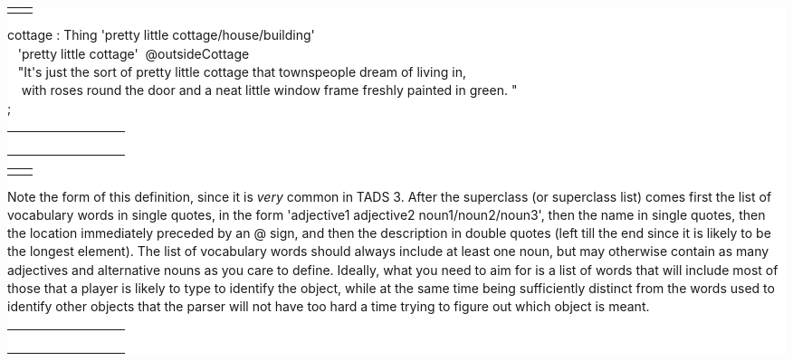 |     |     |
|-----|-----|
|     |     |

cottage : Thing 'pretty little cottage/house/building'   
   'pretty little cottage'  @outsideCottage  
   "It's just the sort of pretty little cottage that townspeople dream of living in,   
    with roses round the door and a neat little window frame freshly painted in green. "     
;  

<table data-border="0" data-cellpadding="0" data-cellspacing="0">
<colgroup>
<col style="width: 50%" />
<col style="width: 50%" />
</colgroup>
<tbody>
<tr data-valign="TOP">
<td width="51"></td>
<td> <br />
</td>
</tr>
</tbody>
</table>

|     |     |
|-----|-----|
|     |     |

Note the form of this definition, since it is *very* common in TADS 3.
After the superclass (or superclass list) comes first the list of
vocabulary words in single quotes, in the form 'adjective1 adjective2
noun1/noun2/noun3', then the name in single quotes, then the location
immediately preceded by an @ sign, and then the description in double
quotes (left till the end since it is likely to be the longest element).
The list of vocabulary words should always include at least one noun,
but may otherwise contain as many adjectives and alternative nouns as
you care to define. Ideally, what you need to aim for is a list of words
that will include most of those that a player is likely to type to
identify the object, while at the same time being sufficiently distinct
from the words used to identify other objects that the parser will not
have too hard a time trying to figure out which object is meant.  

<table data-border="0" data-cellpadding="0" data-cellspacing="0">
<colgroup>
<col style="width: 50%" />
<col style="width: 50%" />
</colgroup>
<tbody>
<tr data-valign="TOP">
<td width="51"></td>
<td> <br />
</td>
</tr>
</tbody>
</table>
